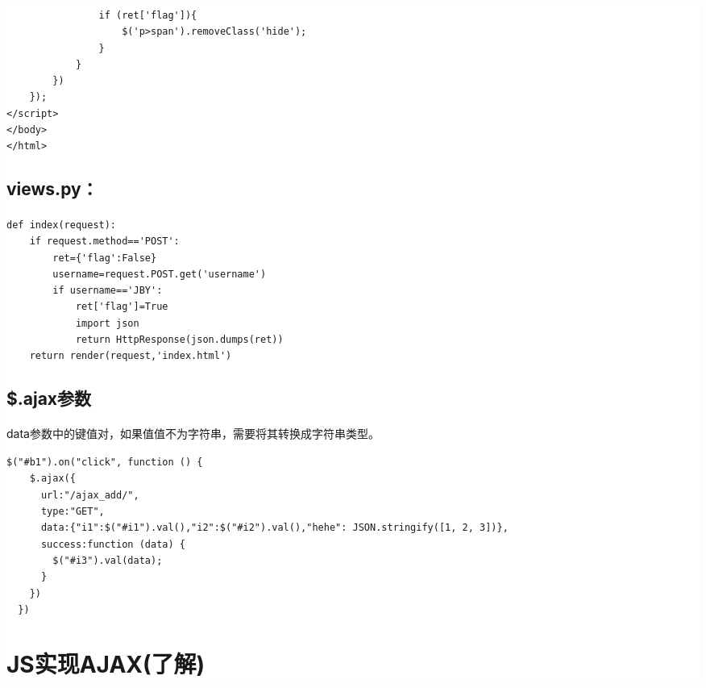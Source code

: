 ```
                if (ret['flag']){
                    $('p>span').removeClass('hide');
                }
            }
        })
    });
</script>
</body>
</html>
```



## views.py：





```
def index(request):
    if request.method=='POST':
        ret={'flag':False}
        username=request.POST.get('username')
        if username=='JBY':
            ret['flag']=True
            import json
            return HttpResponse(json.dumps(ret))
    return render(request,'index.html')
```



## $.ajax参数

data参数中的键值对，如果值值不为字符串，需要将其转换成字符串类型。



```
$("#b1").on("click", function () {
    $.ajax({
      url:"/ajax_add/",
      type:"GET",
      data:{"i1":$("#i1").val(),"i2":$("#i2").val(),"hehe": JSON.stringify([1, 2, 3])},
      success:function (data) {
        $("#i3").val(data);
      }
    })
  })
```



# JS实现AJAX(了解)
